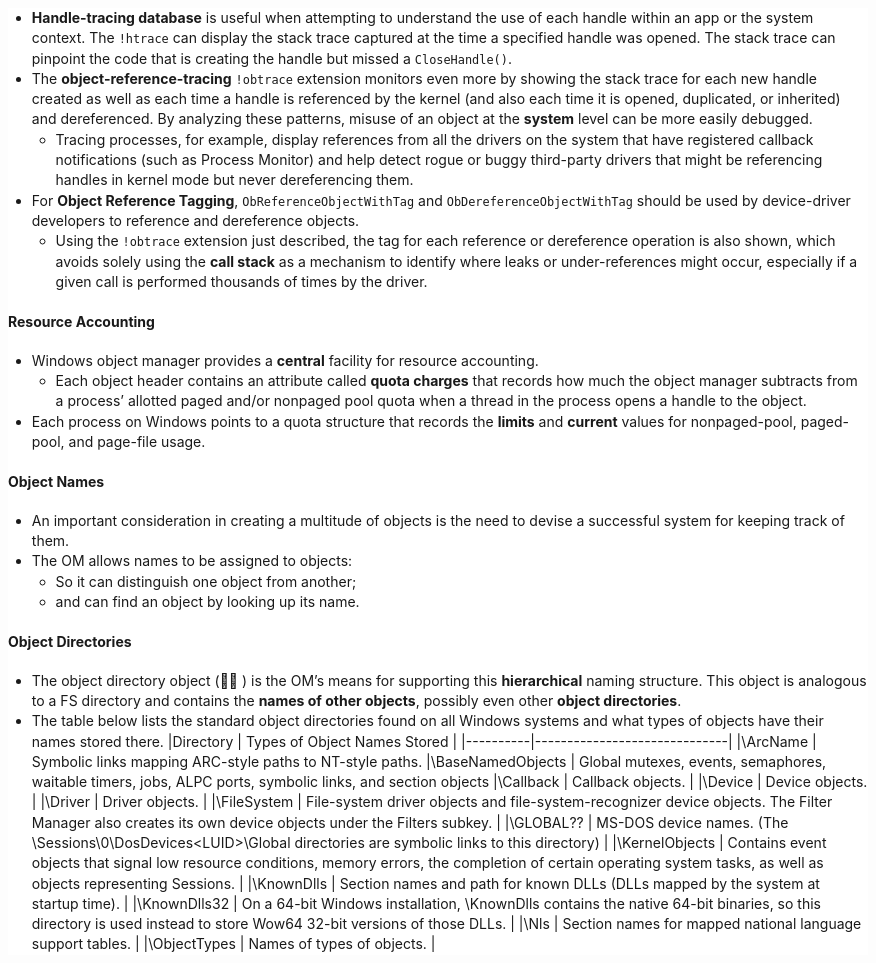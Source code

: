 - **Handle-tracing database** is useful when attempting to understand the use of each handle within an app or the system context. The `!htrace` can display the stack trace captured at the time a specified handle was opened. The stack trace can pinpoint the code that is creating the handle but missed a `CloseHandle()`.
- The **object-reference-tracing** `!obtrace` extension monitors even more by showing the stack trace for each new handle created as well as each time a handle is referenced by the kernel (and also each time it is opened, duplicated, or inherited) and dereferenced. By analyzing these patterns, misuse of an object at the **system** level can be more easily debugged.
  - Tracing processes, for example, display references from all the drivers on the system that have registered callback notifications (such as Process Monitor) and help detect rogue or buggy third-party drivers that might be referencing handles in kernel mode but never dereferencing them.
- For **Object Reference Tagging**, `ObReferenceObjectWithTag` and `ObDereferenceObjectWithTag` should be used by device-driver developers to reference and dereference objects.
  - Using the `!obtrace` extension just described, the tag for each reference or dereference operation is also shown, which avoids solely using the **call stack** as a mechanism to identify where leaks or under-references might occur, especially if a given call is performed thousands of times by the driver.

#### Resource Accounting

- Windows object manager provides a **central** facility for resource accounting.
  - Each object header contains an attribute called **quota charges** that records how much the object manager subtracts from a process’ allotted paged and/or nonpaged pool quota when a thread in the process opens a handle to the object.
- Each process on Windows points to a quota structure that records the **limits** and **current** values for nonpaged-pool, paged-pool, and page-file usage.

#### Object Names

- An important consideration in creating a multitude of objects is the need to devise a successful system for keeping track of them.
- The OM allows names to be assigned to objects:
  - So it can distinguish one object from another;
  - and can find an object by looking up its name.

#### Object Directories

- The object directory object (😵‍💫 ) is the OM’s means for supporting this **hierarchical** naming structure. This object is analogous to a FS directory and contains the **names of other objects**, possibly even other **object directories**.
- The table below lists the standard object directories found on all Windows systems and what types of objects have their
names stored there.
    |Directory | Types of Object Names Stored |
    |----------|------------------------------|
    |\ArcName | Symbolic links mapping ARC-style paths to NT-style paths.
    |\BaseNamedObjects | Global mutexes, events, semaphores, waitable timers, jobs, ALPC ports, symbolic links, and section objects
    |\Callback | Callback objects. |
    |\Device | Device objects. |
    |\Driver | Driver objects. |
    |\FileSystem | File-system driver objects and file-system-recognizer device objects. The Filter Manager also creates its own device objects under the Filters subkey. |
    |\GLOBAL?? | MS-DOS device names. (The \Sessions\0\DosDevices\<LUID>\Global directories are symbolic links to this directory) |
    |\KernelObjects | Contains event objects that signal low resource conditions, memory errors, the completion of certain operating system tasks, as well as objects representing Sessions. |
    |\KnownDlls | Section names and path for known DLLs (DLLs mapped by the system at startup time). |
    |\KnownDlls32 | On a 64-bit Windows installation, \KnownDlls contains the native 64-bit binaries, so this directory is used instead to store Wow64 32-bit versions of those DLLs. |
    |\Nls | Section names for mapped national language support tables. |
    |\ObjectTypes | Names of types of objects. |